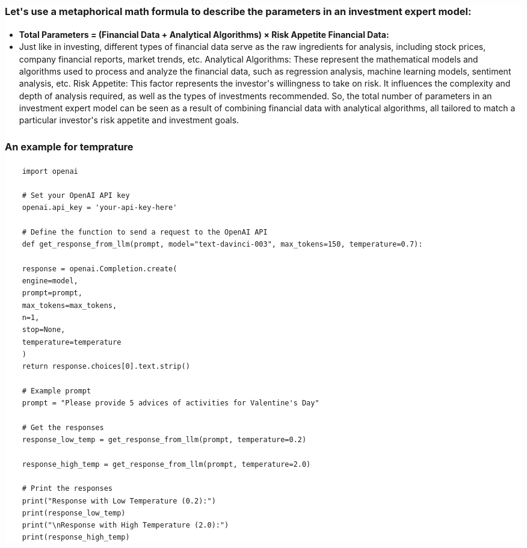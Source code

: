 ### Let's use a metaphorical math formula to describe the parameters in an investment expert model: 

* **Total Parameters = (Financial Data + Analytical Algorithms) × Risk Appetite Financial Data:**
* Just like in investing, different types of financial data serve as the raw ingredients for analysis, including stock prices, company financial reports, market trends, etc. Analytical Algorithms: These represent the mathematical models and algorithms used to process and analyze the financial data, such as regression analysis, machine learning models, sentiment analysis, etc. Risk Appetite: This factor represents the investor's willingness to take on risk. It influences the complexity and depth of analysis required, as well as the types of investments recommended. So, the total number of parameters in an investment expert model can be seen as a result of combining financial data with analytical algorithms, all tailored to match a particular investor's risk appetite and investment goals.

### An example for temprature

        import openai
    
        # Set your OpenAI API key
        openai.api_key = 'your-api-key-here'

        # Define the function to send a request to the OpenAI API
        def get_response_from_llm(prompt, model="text-davinci-003", max_tokens=150, temperature=0.7):
        
        response = openai.Completion.create(
        engine=model,
        prompt=prompt,
        max_tokens=max_tokens,
        n=1,
        stop=None,
        temperature=temperature
        )
        return response.choices[0].text.strip()

        # Example prompt
        prompt = "Please provide 5 advices of activities for Valentine's Day"

        # Get the responses
        response_low_temp = get_response_from_llm(prompt, temperature=0.2)
        
        response_high_temp = get_response_from_llm(prompt, temperature=2.0)

        # Print the responses
        print("Response with Low Temperature (0.2):")
        print(response_low_temp)
        print("\nResponse with High Temperature (2.0):")
        print(response_high_temp)
